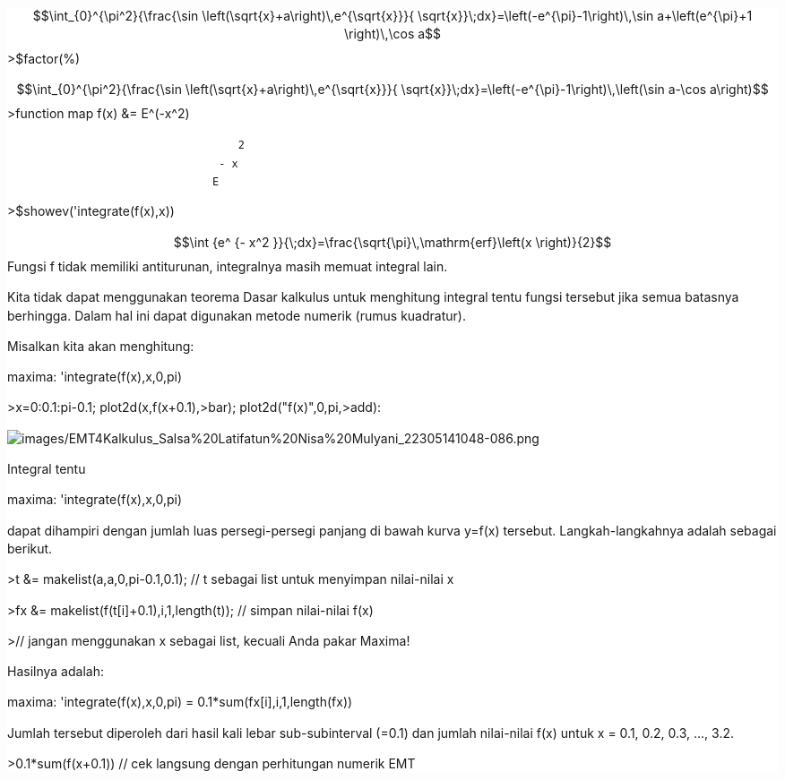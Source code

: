 
$$\int_{0}^{\pi^2}{\frac{\sin \left(\sqrt{x}+a\right)\,e^{\sqrt{x}}}{  \sqrt{x}}\;dx}=\left(-e^{\pi}-1\right)\,\sin a+\left(e^{\pi}+1  \right)\,\cos a$$\>$factor(%)


$$\int_{0}^{\pi^2}{\frac{\sin \left(\sqrt{x}+a\right)\,e^{\sqrt{x}}}{  \sqrt{x}}\;dx}=\left(-e^{\pi}-1\right)\,\left(\sin a-\cos a\right)$$\>function map f(x) &= E^(-x^2)


    
                                        2
                                     - x
                                    E
    

\>$showev('integrate(f(x),x))


$$\int {e^ {- x^2 }}{\;dx}=\frac{\sqrt{\pi}\,\mathrm{erf}\left(x  \right)}{2}$$Fungsi f tidak memiliki antiturunan, integralnya masih memuat integral lain.


Kita tidak dapat menggunakan teorema Dasar kalkulus untuk menghitung integral tentu fungsi tersebut jika semua batasnya berhingga.
Dalam hal ini dapat digunakan metode numerik (rumus kuadratur).


Misalkan kita akan menghitung:


maxima: 'integrate(f(x),x,0,pi)


\>x=0:0.1:pi-0.1; plot2d(x,f(x+0.1),\>bar); plot2d("f(x)",0,pi,\>add):


![images/EMT4Kalkulus_Salsa%20Latifatun%20Nisa%20Mulyani_22305141048-086.png](images/EMT4Kalkulus_Salsa%20Latifatun%20Nisa%20Mulyani_22305141048-086.png)

Integral tentu


maxima: 'integrate(f(x),x,0,pi)


dapat dihampiri dengan jumlah luas persegi-persegi panjang di bawah kurva y=f(x)
tersebut. Langkah-langkahnya adalah sebagai berikut.


\>t &= makelist(a,a,0,pi-0.1,0.1); // t sebagai list untuk menyimpan nilai-nilai x

\>fx &= makelist(f(t[i]+0.1),i,1,length(t)); // simpan nilai-nilai f(x)

\>// jangan menggunakan x sebagai list, kecuali Anda pakar Maxima!


Hasilnya adalah:


maxima: 'integrate(f(x),x,0,pi) = 0.1*sum(fx[i],i,1,length(fx))


Jumlah tersebut diperoleh dari hasil kali lebar sub-subinterval (=0.1) dan jumlah nilai-nilai f(x) untuk
x = 0.1, 0.2, 0.3, ..., 3.2.


\>0.1\*sum(f(x+0.1)) // cek langsung dengan perhitungan numerik EMT
